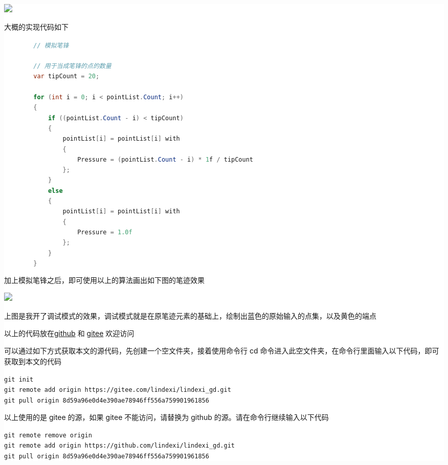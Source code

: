 
![](http://image.acmx.xyz/lindexi%2F20231011929144657.jpg)

大概的实现代码如下

```csharp
        // 模拟笔锋

        // 用于当成笔锋的点的数量
        var tipCount = 20;

        for (int i = 0; i < pointList.Count; i++)
        {
            if ((pointList.Count - i) < tipCount)
            {
                pointList[i] = pointList[i] with
                {
                    Pressure = (pointList.Count - i) * 1f / tipCount
                };
            }
            else
            {
                pointList[i] = pointList[i] with
                {
                    Pressure = 1.0f
                };
            }
        }
```

加上模拟笔锋之后，即可使用以上的算法画出如下图的笔迹效果


![](http://image.acmx.xyz/lindexi%2F2023101018039300.jpg)

上图是我开了调试模式的效果，调试模式就是在原笔迹元素的基础上，绘制出蓝色的原始输入的点集，以及黄色的端点

以上的代码放在[github](https://github.com/lindexi/lindexi_gd/tree/8d59a96e0d4e390ae78946ff556a759901961856/HallgaiwhiyiwaLejucona) 和 [gitee](https://gitee.com/lindexi/lindexi_gd/tree/8d59a96e0d4e390ae78946ff556a759901961856/HallgaiwhiyiwaLejucona) 欢迎访问

可以通过如下方式获取本文的源代码，先创建一个空文件夹，接着使用命令行 cd 命令进入此空文件夹，在命令行里面输入以下代码，即可获取到本文的代码

```
git init
git remote add origin https://gitee.com/lindexi/lindexi_gd.git
git pull origin 8d59a96e0d4e390ae78946ff556a759901961856
```

以上使用的是 gitee 的源，如果 gitee 不能访问，请替换为 github 的源。请在命令行继续输入以下代码

```
git remote remove origin
git remote add origin https://github.com/lindexi/lindexi_gd.git
git pull origin 8d59a96e0d4e390ae78946ff556a759901961856
```
